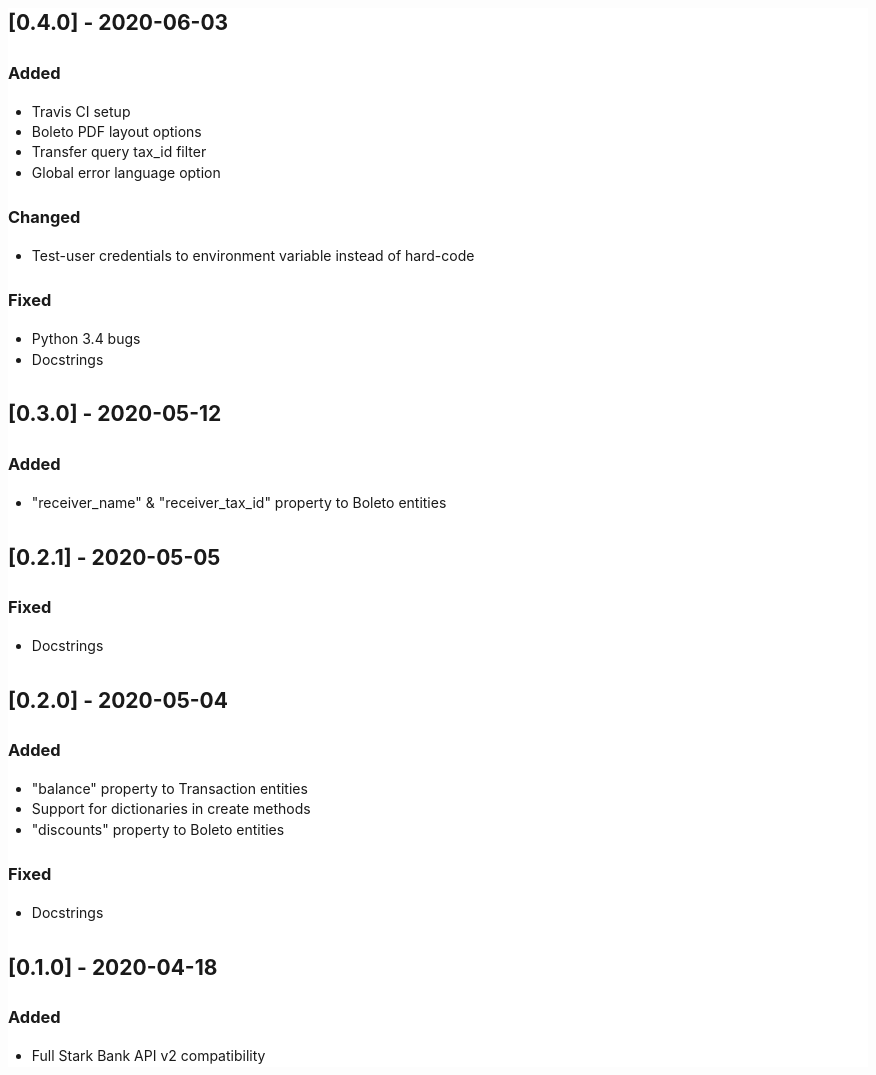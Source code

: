 ## [0.4.0] - 2020-06-03
### Added
- Travis CI setup
- Boleto PDF layout options
- Transfer query tax_id filter
- Global error language option
### Changed
- Test-user credentials to environment variable instead of hard-code
### Fixed
- Python 3.4 bugs
- Docstrings

## [0.3.0] - 2020-05-12
### Added
- "receiver_name" & "receiver_tax_id" property to Boleto entities

## [0.2.1] - 2020-05-05
### Fixed
- Docstrings

## [0.2.0] - 2020-05-04
### Added
- "balance" property to Transaction entities
- Support for dictionaries in create methods
- "discounts" property to Boleto entities
### Fixed
- Docstrings

## [0.1.0] - 2020-04-18
### Added
- Full Stark Bank API v2 compatibility
